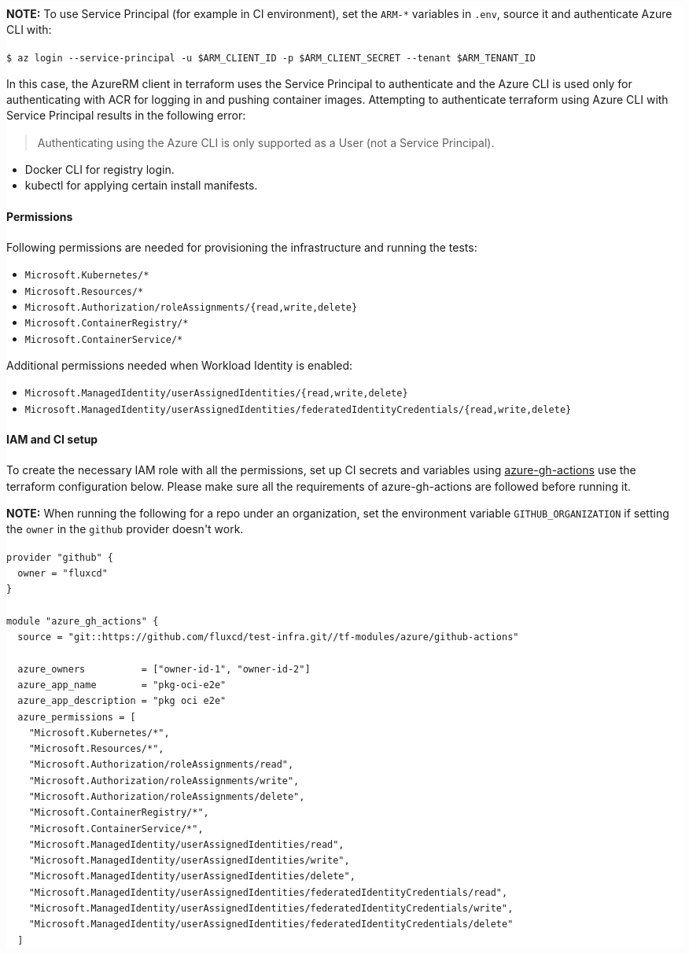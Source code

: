   **NOTE:** To use Service Principal (for example in CI environment), set the
  `ARM-*` variables in `.env`, source it and authenticate Azure CLI with:
  ```console
  $ az login --service-principal -u $ARM_CLIENT_ID -p $ARM_CLIENT_SECRET --tenant $ARM_TENANT_ID
  ```
  In this case, the AzureRM client in terraform uses the Service Principal to
  authenticate and the Azure CLI is used only for authenticating with ACR for
  logging in and pushing container images. Attempting to authenticate terraform
  using Azure CLI with Service Principal results in the following error:
  > Authenticating using the Azure CLI is only supported as a User (not a Service Principal).
- Docker CLI for registry login.
- kubectl for applying certain install manifests.

#### Permissions

Following permissions are needed for provisioning the infrastructure and running
the tests:
- `Microsoft.Kubernetes/*`
- `Microsoft.Resources/*`
- `Microsoft.Authorization/roleAssignments/{read,write,delete}`
- `Microsoft.ContainerRegistry/*`
- `Microsoft.ContainerService/*`

Additional permissions needed when Workload Identity is enabled:

- `Microsoft.ManagedIdentity/userAssignedIdentities/{read,write,delete}`
- `Microsoft.ManagedIdentity/userAssignedIdentities/federatedIdentityCredentials/{read,write,delete}`

#### IAM and CI setup

To create the necessary IAM role with all the permissions, set up CI secrets and
variables using
[azure-gh-actions](https://github.com/fluxcd/test-infra/tree/main/tf-modules/azure/github-actions)
use the terraform configuration below. Please make sure all the requirements of
azure-gh-actions are followed before running it.

**NOTE:** When running the following for a repo under an organization, set the
environment variable `GITHUB_ORGANIZATION` if setting the `owner` in the
`github` provider doesn't work.

```hcl
provider "github" {
  owner = "fluxcd"
}

module "azure_gh_actions" {
  source = "git::https://github.com/fluxcd/test-infra.git//tf-modules/azure/github-actions"

  azure_owners          = ["owner-id-1", "owner-id-2"]
  azure_app_name        = "pkg-oci-e2e"
  azure_app_description = "pkg oci e2e"
  azure_permissions = [
    "Microsoft.Kubernetes/*",
    "Microsoft.Resources/*",
    "Microsoft.Authorization/roleAssignments/read",
    "Microsoft.Authorization/roleAssignments/write",
    "Microsoft.Authorization/roleAssignments/delete",
    "Microsoft.ContainerRegistry/*",
    "Microsoft.ContainerService/*",
    "Microsoft.ManagedIdentity/userAssignedIdentities/read",
    "Microsoft.ManagedIdentity/userAssignedIdentities/write",
    "Microsoft.ManagedIdentity/userAssignedIdentities/delete",
    "Microsoft.ManagedIdentity/userAssignedIdentities/federatedIdentityCredentials/read",
    "Microsoft.ManagedIdentity/userAssignedIdentities/federatedIdentityCredentials/write",
    "Microsoft.ManagedIdentity/userAssignedIdentities/federatedIdentityCredentials/delete"
  ]
```